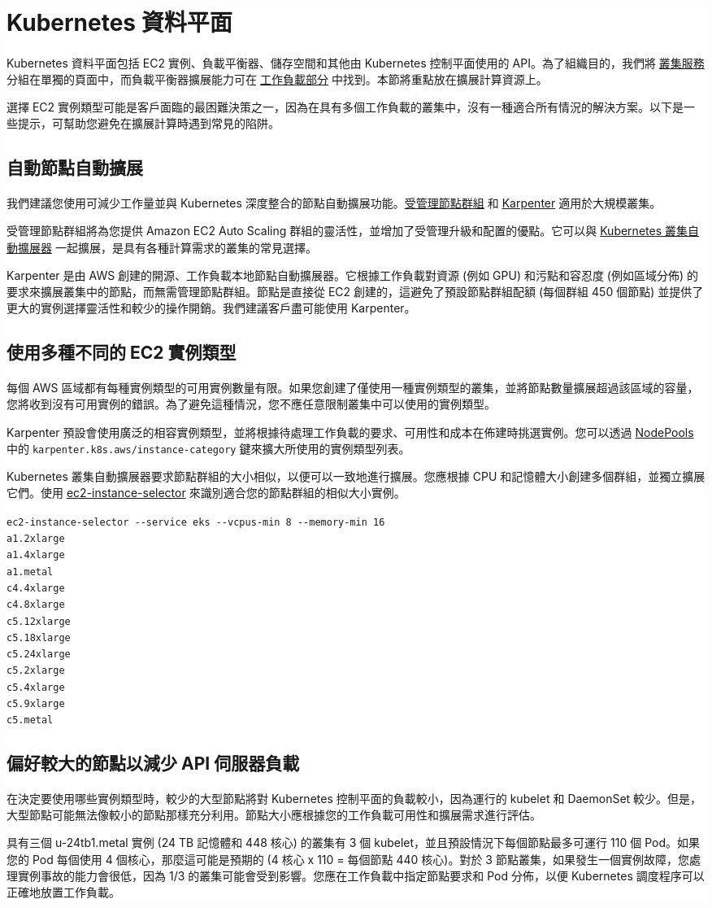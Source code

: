 # Kubernetes 資料平面

Kubernetes 資料平面包括 EC2 實例、負載平衡器、儲存空間和其他由 Kubernetes 控制平面使用的 API。為了組織目的，我們將 [叢集服務](./cluster-services.md) 分組在單獨的頁面中，而負載平衡器擴展能力可在 [工作負載部分](./workloads.md) 中找到。本節將重點放在擴展計算資源上。

選擇 EC2 實例類型可能是客戶面臨的最困難決策之一，因為在具有多個工作負載的叢集中，沒有一種適合所有情況的解決方案。以下是一些提示，可幫助您避免在擴展計算時遇到常見的陷阱。

## 自動節點自動擴展

我們建議您使用可減少工作量並與 Kubernetes 深度整合的節點自動擴展功能。[受管理節點群組](https://docs.aws.amazon.com/eks/latest/userguide/managed-node-groups.html) 和 [Karpenter](https://karpenter.sh/) 適用於大規模叢集。

受管理節點群組將為您提供 Amazon EC2 Auto Scaling 群組的靈活性，並增加了受管理升級和配置的優點。它可以與 [Kubernetes 叢集自動擴展器](https://github.com/kubernetes/autoscaler/tree/master/cluster-autoscaler) 一起擴展，是具有各種計算需求的叢集的常見選擇。

Karpenter 是由 AWS 創建的開源、工作負載本地節點自動擴展器。它根據工作負載對資源 (例如 GPU) 和污點和容忍度 (例如區域分佈) 的要求來擴展叢集中的節點，而無需管理節點群組。節點是直接從 EC2 創建的，這避免了預設節點群組配額 (每個群組 450 個節點) 並提供了更大的實例選擇靈活性和較少的操作開銷。我們建議客戶盡可能使用 Karpenter。

## 使用多種不同的 EC2 實例類型

每個 AWS 區域都有每種實例類型的可用實例數量有限。如果您創建了僅使用一種實例類型的叢集，並將節點數量擴展超過該區域的容量，您將收到沒有可用實例的錯誤。為了避免這種情況，您不應任意限制叢集中可以使用的實例類型。

Karpenter 預設會使用廣泛的相容實例類型，並將根據待處理工作負載的要求、可用性和成本在佈建時挑選實例。您可以透過 [NodePools](https://karpenter.sh/docs/concepts/nodepools/#instance-types) 中的 `karpenter.k8s.aws/instance-category` 鍵來擴大所使用的實例類型列表。

Kubernetes 叢集自動擴展器要求節點群組的大小相似，以便可以一致地進行擴展。您應根據 CPU 和記憶體大小創建多個群組，並獨立擴展它們。使用 [ec2-instance-selector](https://github.com/aws/amazon-ec2-instance-selector) 來識別適合您的節點群組的相似大小實例。

```
ec2-instance-selector --service eks --vcpus-min 8 --memory-min 16
a1.2xlarge
a1.4xlarge
a1.metal
c4.4xlarge
c4.8xlarge
c5.12xlarge
c5.18xlarge
c5.24xlarge
c5.2xlarge
c5.4xlarge
c5.9xlarge
c5.metal
```

## 偏好較大的節點以減少 API 伺服器負載

在決定要使用哪些實例類型時，較少的大型節點將對 Kubernetes 控制平面的負載較小，因為運行的 kubelet 和 DaemonSet 較少。但是，大型節點可能無法像較小的節點那樣充分利用。節點大小應根據您的工作負載可用性和擴展需求進行評估。

具有三個 u-24tb1.metal 實例 (24 TB 記憶體和 448 核心) 的叢集有 3 個 kubelet，並且預設情況下每個節點最多可運行 110 個 Pod。如果您的 Pod 每個使用 4 個核心，那麼這可能是預期的 (4 核心 x 110 = 每個節點 440 核心)。對於 3 節點叢集，如果發生一個實例故障，您處理實例事故的能力會很低，因為 1/3 的叢集可能會受到影響。您應在工作負載中指定節點要求和 Pod 分佈，以便 Kubernetes 調度程序可以正確地放置工作負載。
